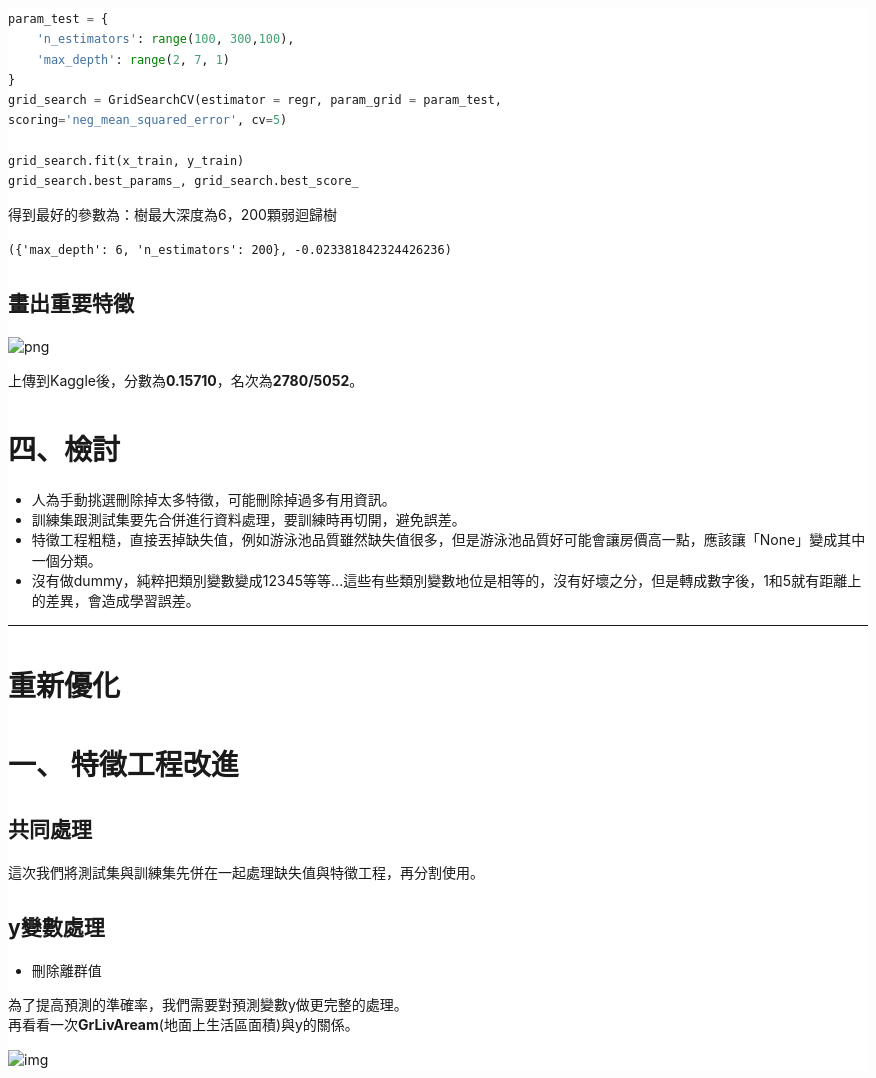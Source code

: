 ```python
param_test = {
    'n_estimators': range(100, 300,100),
    'max_depth': range(2, 7, 1)
}
grid_search = GridSearchCV(estimator = regr, param_grid = param_test, 
scoring='neg_mean_squared_error', cv=5)

grid_search.fit(x_train, y_train)
grid_search.best_params_, grid_search.best_score_
```

得到最好的參數為：樹最大深度為6，200顆弱迴歸樹

    ({'max_depth': 6, 'n_estimators': 200}, -0.023381842324426236)

## 畫出重要特徵 


![png](https://i.imgur.com/9YWFLHx.png)


上傳到Kaggle後，分數為**0.15710**，名次為**2780/5052**。

# 四、檢討

- 人為手動挑選刪除掉太多特徵，可能刪除掉過多有用資訊。
- 訓練集跟測試集要先合併進行資料處理，要訓練時再切開，避免誤差。
- 特徵工程粗糙，直接丟掉缺失值，例如游泳池品質雖然缺失值很多，但是游泳池品質好可能會讓房價高一點，應該讓「None」變成其中一個分類。
- 沒有做dummy，純粹把類別變數變成12345等等...這些有些類別變數地位是相等的，沒有好壞之分，但是轉成數字後，1和5就有距離上的差異，會造成學習誤差。

---

# 重新優化

# 一、 特徵工程改進

## 共同處理

這次我們將測試集與訓練集先併在一起處理缺失值與特徵工程，再分割使用。

## y變數處理

- 刪除離群值

為了提高預測的準確率，我們需要對預測變數y做更完整的處理。    
再看看一次**GrLivAream**(地面上生活區面積)與y的關係。

![img](https://i.imgur.com/skBcEoP.png)

